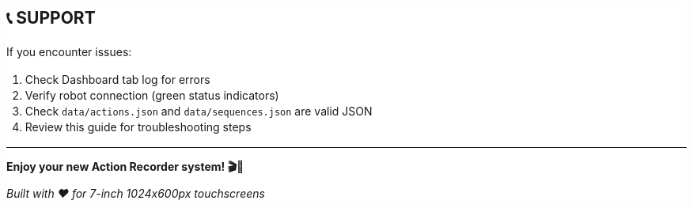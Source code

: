 
## 📞 SUPPORT

If you encounter issues:
1. Check Dashboard tab log for errors
2. Verify robot connection (green status indicators)
3. Check `data/actions.json` and `data/sequences.json` are valid JSON
4. Review this guide for troubleshooting steps

---

**Enjoy your new Action Recorder system! 🎬🤖**

*Built with ❤️ for 7-inch 1024x600px touchscreens*


